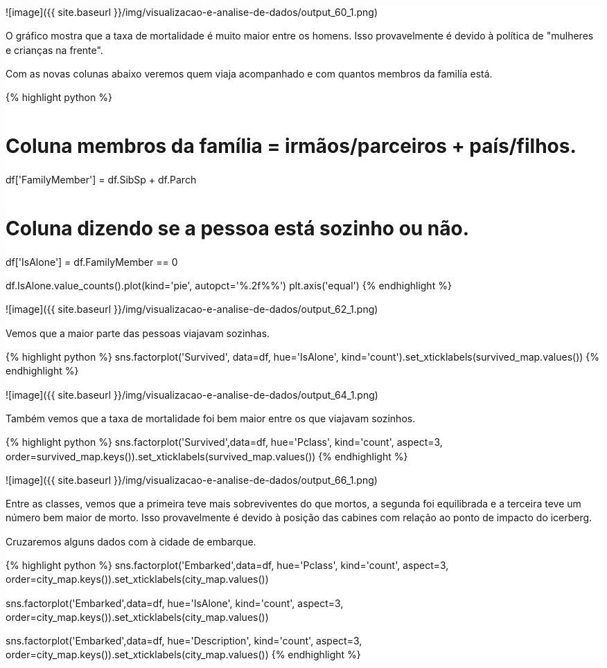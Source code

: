 ![image]({{ site.baseurl }}/img/visualizacao-e-analise-de-dados/output_60_1.png)

O gráfico mostra que a taxa de mortalidade é muito maior entre os homens. Isso provavelmente é devido à política de "mulheres e crianças na frente".

Com as novas colunas abaixo veremos quem viaja acompanhado e com quantos membros da familía está.

{% highlight python %}
# Coluna membros da família = irmãos/parceiros + país/filhos.
df['FamilyMember'] = df.SibSp + df.Parch
# Coluna dizendo se a pessoa está sozinho ou não.
df['IsAlone'] = df.FamilyMember == 0

df.IsAlone.value_counts().plot(kind='pie', autopct='%.2f%%')
plt.axis('equal')
{% endhighlight %}

![image]({{ site.baseurl }}/img/visualizacao-e-analise-de-dados/output_62_1.png)

Vemos que a maior parte das pessoas viajavam sozinhas.

{% highlight python %}
sns.factorplot('Survived', data=df, hue='IsAlone', kind='count').set_xticklabels(survived_map.values())
{% endhighlight %}

![image]({{ site.baseurl }}/img/visualizacao-e-analise-de-dados/output_64_1.png)

Também vemos que a taxa de mortalidade foi bem maior entre os que viajavam sozinhos.

{% highlight python %}
sns.factorplot('Survived',data=df, hue='Pclass', kind='count', aspect=3, order=survived_map.keys()).set_xticklabels(survived_map.values())
{% endhighlight %}

![image]({{ site.baseurl }}/img/visualizacao-e-analise-de-dados/output_66_1.png)

Entre as classes, vemos que a primeira teve mais sobreviventes do que mortos, a segunda foi equilibrada e a terceira teve um número bem maior de morto. Isso provavelmente é devido à posição das cabines com relação ao ponto de impacto do icerberg.

Cruzaremos alguns dados com à cidade de embarque.

{% highlight python %}
sns.factorplot('Embarked',data=df, hue='Pclass', kind='count', aspect=3, order=city_map.keys()).set_xticklabels(city_map.values())

sns.factorplot('Embarked',data=df, hue='IsAlone', kind='count', aspect=3, order=city_map.keys()).set_xticklabels(city_map.values())

sns.factorplot('Embarked',data=df, hue='Description', kind='count', aspect=3, order=city_map.keys()).set_xticklabels(city_map.values())
{% endhighlight %}
